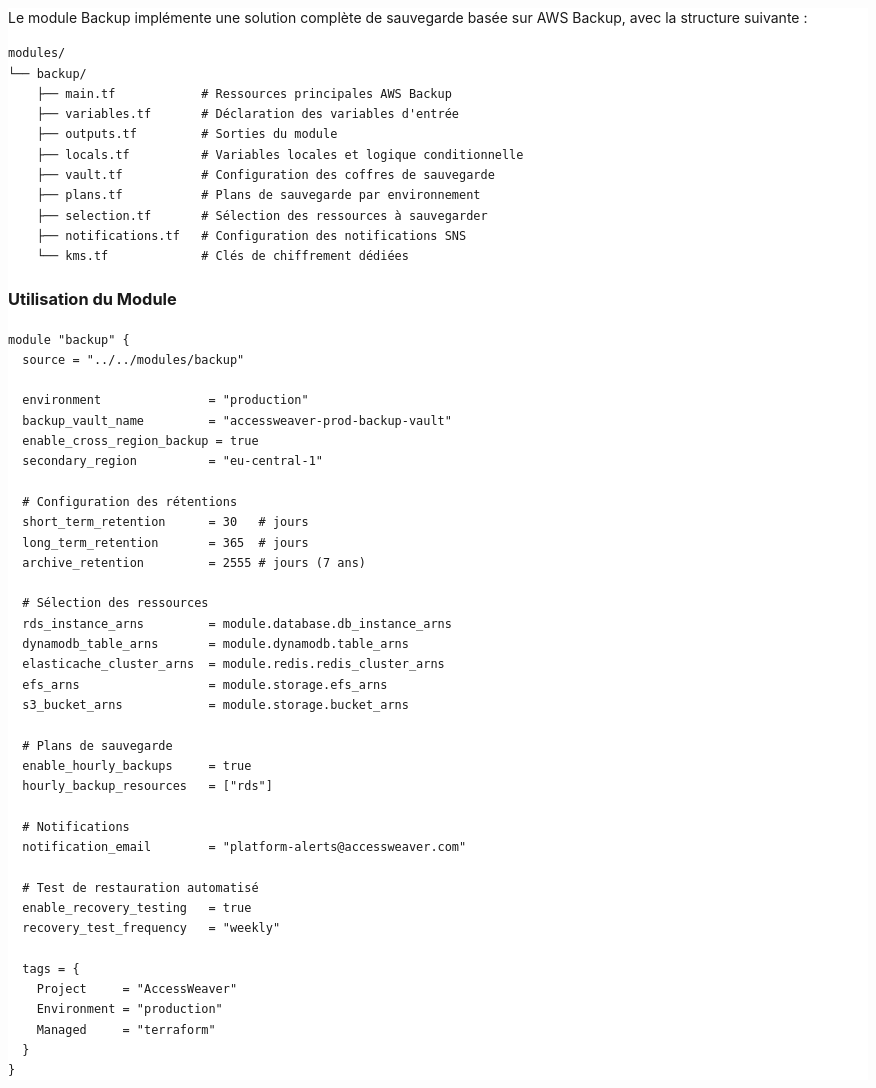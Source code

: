 Le module Backup implémente une solution complète de sauvegarde basée sur AWS Backup, avec la structure suivante :

```hcl
modules/
└── backup/
    ├── main.tf            # Ressources principales AWS Backup
    ├── variables.tf       # Déclaration des variables d'entrée
    ├── outputs.tf         # Sorties du module
    ├── locals.tf          # Variables locales et logique conditionnelle
    ├── vault.tf           # Configuration des coffres de sauvegarde
    ├── plans.tf           # Plans de sauvegarde par environnement
    ├── selection.tf       # Sélection des ressources à sauvegarder
    ├── notifications.tf   # Configuration des notifications SNS
    └── kms.tf             # Clés de chiffrement dédiées
```

### Utilisation du Module

```hcl
module "backup" {
  source = "../../modules/backup"
  
  environment               = "production"
  backup_vault_name         = "accessweaver-prod-backup-vault"
  enable_cross_region_backup = true
  secondary_region          = "eu-central-1"
  
  # Configuration des rétentions
  short_term_retention      = 30   # jours
  long_term_retention       = 365  # jours
  archive_retention         = 2555 # jours (7 ans)
  
  # Sélection des ressources
  rds_instance_arns         = module.database.db_instance_arns
  dynamodb_table_arns       = module.dynamodb.table_arns
  elasticache_cluster_arns  = module.redis.redis_cluster_arns
  efs_arns                  = module.storage.efs_arns
  s3_bucket_arns            = module.storage.bucket_arns
  
  # Plans de sauvegarde
  enable_hourly_backups     = true
  hourly_backup_resources   = ["rds"]
  
  # Notifications
  notification_email        = "platform-alerts@accessweaver.com"
  
  # Test de restauration automatisé
  enable_recovery_testing   = true
  recovery_test_frequency   = "weekly"
  
  tags = {
    Project     = "AccessWeaver"
    Environment = "production"
    Managed     = "terraform"
  }
}
```
